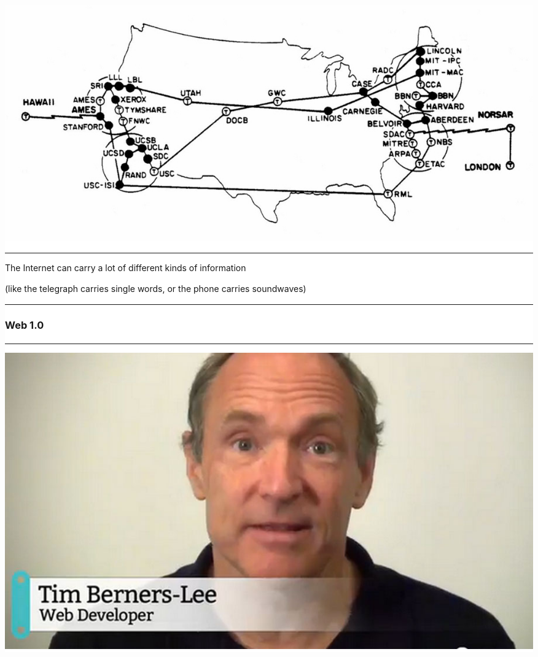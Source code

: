 
![The ARPANet in 1973](../docs/augmenting-the-gallery_assets/arpanet-geographic-map-of-the-internet-september-1973.jpg)

---

The Internet can carry a lot of different kinds of information

(like the telegraph carries single words, or the phone carries soundwaves)

---

### Web 1.0

---

![Tim Berners-Lee is _the_ web developer](../docs/augmenting-the-gallery_assets/tbl-developer.jpg)
